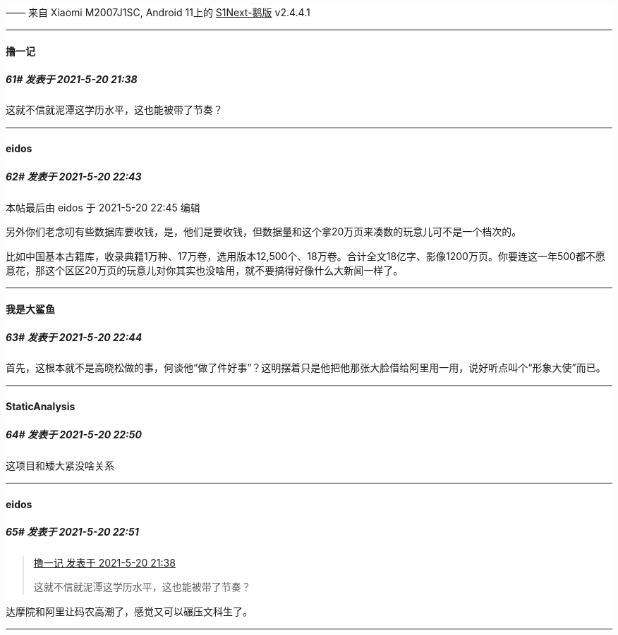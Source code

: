 —— 来自 Xiaomi M2007J1SC, Android 11上的 [S1Next-鹅版](https://github.com/ykrank/S1-Next/releases) v2.4.4.1




*****

####  撸一记  
##### 61#       发表于 2021-5-20 21:38


这就不信就泥潭这学历水平，这也能被带了节奏？


*****

####  eidos  
##### 62#       发表于 2021-5-20 22:43


 本帖最后由 eidos 于 2021-5-20 22:45 编辑 

另外你们老念叨有些数据库要收钱，是，他们是要收钱，但数据量和这个拿20万页来凑数的玩意儿可不是一个档次的。

比如中国基本古籍库，收录典籍1万种、17万卷，选用版本12,500个、18万卷。合计全文18亿字、影像1200万页。你要连这一年500都不愿意花，那这个区区20万页的玩意儿对你其实也没啥用，就不要搞得好像什么大新闻一样了。


*****

####  我是大鲨鱼  
##### 63#       发表于 2021-5-20 22:44


首先，这根本就不是高晓松做的事，何谈他“做了件好事”？这明摆着只是他把他那张大脸借给阿里用一用，说好听点叫个“形象大使”而已。


*****

####  StaticAnalysis  
##### 64#       发表于 2021-5-20 22:50


这项目和矮大紧没啥关系


*****

####  eidos  
##### 65#       发表于 2021-5-20 22:51


<blockquote><a href="httphttps://bbs.saraba1st.com/2b/forum.php?mod=redirect&amp;goto=findpost&amp;pid=51316827&amp;ptid=2005106" target="_blank">撸一记 发表于 2021-5-20 21:38</a>

这就不信就泥潭这学历水平，这也能被带了节奏？</blockquote>
达摩院和阿里让码农高潮了，感觉又可以碾压文科生了。


*****
